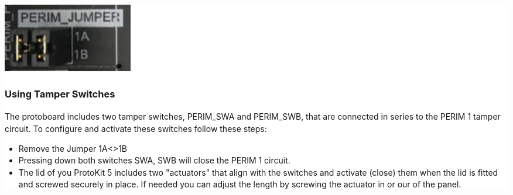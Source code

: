 <p><img src="image20.png" alt="image20" width="25%"></p>

### Using Tamper Switches
The protoboard includes two tamper switches, PERIM_SWA and PERIM_SWB,  that are connected in series to the PERIM 1 tamper circuit. To configure and activate these switches follow these steps:
* Remove the Jumper 1A<>1B
* Pressing down both switches SWA, SWB will close the PERIM 1 circuit.
* The lid of you ProtoKit 5 includes two "actuators" that align with the switches and activate (close) them when the lid is fitted and screwed securely in place. If needed you can adjust the length by screwing the actuator in or our of the panel.
